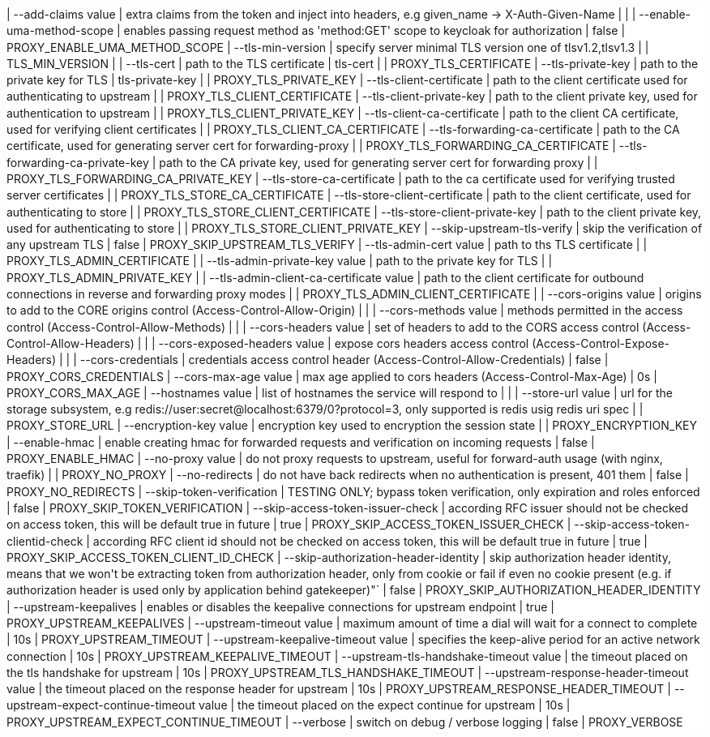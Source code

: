 |    --add-claims value                      | extra claims from the token and inject into headers, e.g given_name -> X-Auth-Given-Name | |
|    --enable-uma-method-scope               | enables passing request method as 'method:GET' scope to keycloak for authorization | false | PROXY_ENABLE_UMA_METHOD_SCOPE
|    --tls-min-version                       | specify server minimal TLS version one of tlsv1.2,tlsv1.3 | | TLS_MIN_VERSION |
|    --tls-cert                              | path to the TLS certificate | tls-cert | | PROXY_TLS_CERTIFICATE
|    --tls-private-key                       | path to the private key for TLS | tls-private-key | | PROXY_TLS_PRIVATE_KEY
|    --tls-client-certificate                | path to the client certificate used for authenticating to upstream | | PROXY_TLS_CLIENT_CERTIFICATE
|    --tls-client-private-key                | path to the client private key, used for authentication to upstream | | PROXY_TLS_CLIENT_PRIVATE_KEY
|    --tls-client-ca-certificate             | path to the client CA certificate, used for verifying client certificates | | PROXY_TLS_CLIENT_CA_CERTIFICATE
|    --tls-forwarding-ca-certificate         | path to the CA certificate, used for generating server cert for forwarding-proxy | | PROXY_TLS_FORWARDING_CA_CERTIFICATE
|    --tls-forwarding-ca-private-key         | path to the CA private key, used for generating server cert for forwarding proxy | | PROXY_TLS_FORWARDING_CA_PRIVATE_KEY
|    --tls-store-ca-certificate              | path to the ca certificate used for verifying trusted server certificates | | PROXY_TLS_STORE_CA_CERTIFICATE
|    --tls-store-client-certificate          | path to the client certificate, used for authenticating to store | | PROXY_TLS_STORE_CLIENT_CERTIFICATE
|    --tls-store-client-private-key          | path to the client private key, used for authenticating to store | | PROXY_TLS_STORE_CLIENT_PRIVATE_KEY
|    --skip-upstream-tls-verify              | skip the verification of any upstream TLS | false | PROXY_SKIP_UPSTREAM_TLS_VERIFY
|    --tls-admin-cert value                  | path to ths TLS certificate | | PROXY_TLS_ADMIN_CERTIFICATE |
|    --tls-admin-private-key value           | path to the private key for TLS | | PROXY_TLS_ADMIN_PRIVATE_KEY |
|    --tls-admin-client-ca-certificate value    | path to the client certificate for outbound connections in reverse and forwarding proxy modes | | PROXY_TLS_ADMIN_CLIENT_CERTIFICATE |
|    --cors-origins value                    | origins to add to the CORE origins control (Access-Control-Allow-Origin) | |
|    --cors-methods value                    | methods permitted in the access control (Access-Control-Allow-Methods) | |
|    --cors-headers value                    | set of headers to add to the CORS access control (Access-Control-Allow-Headers) | |
|    --cors-exposed-headers value            | expose cors headers access control (Access-Control-Expose-Headers) | |
|    --cors-credentials                      | credentials access control header (Access-Control-Allow-Credentials) | false | PROXY_CORS_CREDENTIALS
|    --cors-max-age value                    | max age applied to cors headers (Access-Control-Max-Age) | 0s | PROXY_CORS_MAX_AGE
|    --hostnames value                       | list of hostnames the service will respond to | |
|    --store-url value                       | url for the storage subsystem, e.g redis://user:secret@localhost:6379/0?protocol=3, only supported is redis usig redis uri spec | | PROXY_STORE_URL
|    --encryption-key value                  | encryption key used to encryption the session state | | PROXY_ENCRYPTION_KEY
|	 --enable-hmac                           | enable creating hmac for forwarded requests and verification on incoming requests | false | PROXY_ENABLE_HMAC
|    --no-proxy value                        | do not proxy requests to upstream, useful for forward-auth usage (with nginx, traefik) | | PROXY_NO_PROXY
|    --no-redirects                          | do not have back redirects when no authentication is present, 401 them | false | PROXY_NO_REDIRECTS
|    --skip-token-verification               | TESTING ONLY; bypass token verification, only expiration and roles enforced | false | PROXY_SKIP_TOKEN_VERIFICATION
|    --skip-access-token-issuer-check        | according RFC issuer should not be checked on access token, this will be default true in future | true | PROXY_SKIP_ACCESS_TOKEN_ISSUER_CHECK
|    --skip-access-token-clientid-check      | according RFC client id should not be checked on access token, this will be default true in future | true | PROXY_SKIP_ACCESS_TOKEN_CLIENT_ID_CHECK
| --skip-authorization-header-identity | skip authorization header identity, means that we won't be extracting token from authorization header, only from cookie or fail if even no cookie present (e.g. if authorization header is used only by application behind gatekeeper)"` | false | PROXY_SKIP_AUTHORIZATION_HEADER_IDENTITY
|    --upstream-keepalives                    | enables or disables the keepalive connections for upstream endpoint | true | PROXY_UPSTREAM_KEEPALIVES
|    --upstream-timeout value                 | maximum amount of time a dial will wait for a connect to complete | 10s | PROXY_UPSTREAM_TIMEOUT
|    --upstream-keepalive-timeout value       | specifies the keep-alive period for an active network connection | 10s | PROXY_UPSTREAM_KEEPALIVE_TIMEOUT
|    --upstream-tls-handshake-timeout value   | the timeout placed on the tls handshake for upstream | 10s | PROXY_UPSTREAM_TLS_HANDSHAKE_TIMEOUT
|    --upstream-response-header-timeout value | the timeout placed on the response header for upstream | 10s | PROXY_UPSTREAM_RESPONSE_HEADER_TIMEOUT
|    --upstream-expect-continue-timeout value | the timeout placed on the expect continue for upstream | 10s | PROXY_UPSTREAM_EXPECT_CONTINUE_TIMEOUT
|    --verbose                                | switch on debug / verbose logging | false | PROXY_VERBOSE